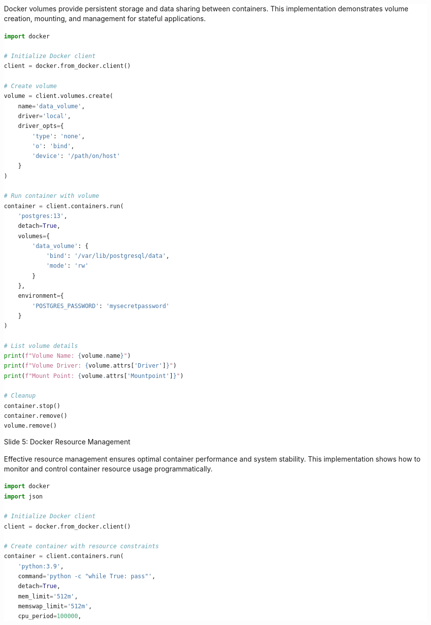 Docker volumes provide persistent storage and data sharing between containers. This implementation demonstrates volume creation, mounting, and management for stateful applications.

```python
import docker

# Initialize Docker client
client = docker.from_docker.client()

# Create volume
volume = client.volumes.create(
    name='data_volume',
    driver='local',
    driver_opts={
        'type': 'none',
        'o': 'bind',
        'device': '/path/on/host'
    }
)

# Run container with volume
container = client.containers.run(
    'postgres:13',
    detach=True,
    volumes={
        'data_volume': {
            'bind': '/var/lib/postgresql/data',
            'mode': 'rw'
        }
    },
    environment={
        'POSTGRES_PASSWORD': 'mysecretpassword'
    }
)

# List volume details
print(f"Volume Name: {volume.name}")
print(f"Volume Driver: {volume.attrs['Driver']}")
print(f"Mount Point: {volume.attrs['Mountpoint']}")

# Cleanup
container.stop()
container.remove()
volume.remove()
```

Slide 5: Docker Resource Management

Effective resource management ensures optimal container performance and system stability. This implementation shows how to monitor and control container resource usage programmatically.

```python
import docker
import json

# Initialize Docker client
client = docker.from_docker.client()

# Create container with resource constraints
container = client.containers.run(
    'python:3.9',
    command='python -c "while True: pass"',
    detach=True,
    mem_limit='512m',
    memswap_limit='512m',
    cpu_period=100000,
```